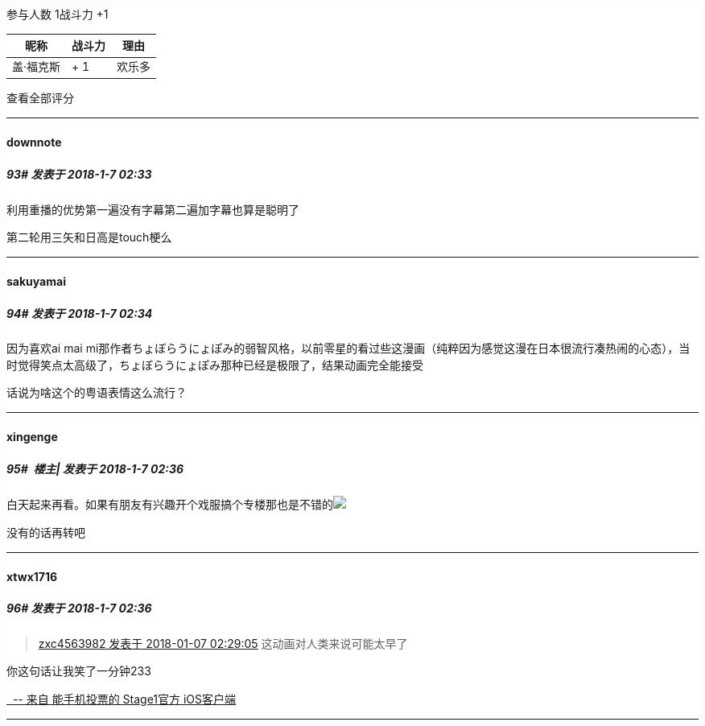 
 参与人数 1战斗力 +1

|昵称|战斗力|理由|
|----|---|---|
| 盖·福克斯| + 1|欢乐多|


查看全部评分


-----

####  downnote  
##### 93#       发表于 2018-1-7 02:33


利用重播的优势第一遍没有字幕第二遍加字幕也算是聪明了


第二轮用三矢和日高是touch梗么


-----

####  sakuyamai  
##### 94#       发表于 2018-1-7 02:34


因为喜欢ai mai mi那作者ちょぼらうにょぽみ的弱智风格，以前零星的看过些这漫画（纯粹因为感觉这漫在日本很流行凑热闹的心态），当时觉得笑点太高级了，ちょぼらうにょぽみ那种已经是极限了，结果动画完全能接受


话说为啥这个的粤语表情这么流行？


-----

####  xingenge  
##### 95#         楼主| 发表于 2018-1-7 02:36


白天起来再看。如果有朋友有兴趣开个戏服搞个专楼那也是不错的<img src="https://static.saraba1st.com/image/smiley/face2017/037.png" referrerpolicy="no-referrer">

没有的话再转吧


-----

####  xtwx1716  
##### 96#       发表于 2018-1-7 02:36


<blockquote><a href="httphttps://bbs.saraba1st.com/2b/forum.php?mod=redirect&amp;goto=findpost&amp;pid=38162877&amp;ptid=1528813" target="_blank">zxc4563982 发表于 2018-01-07 02:29:05</a>
这动画对人类来说可能太早了</blockquote>你这句话让我笑了一分钟233

[  -- 来自 能手机投票的 Stage1官方 iOS客户端](https://itunes.apple.com/fi/app/saraba1st/id1221237470?mt=8)


-----
